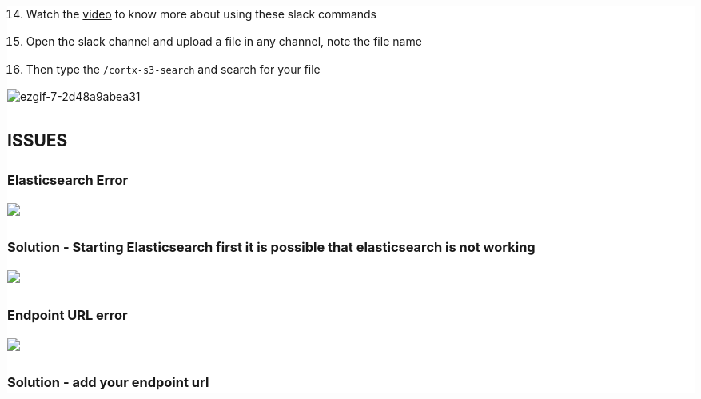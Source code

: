 14. Watch the [video](https://youtu.be/G_Pu86H5nSg) to know more about using these slack commands

15. Open the slack channel and upload a file in any channel, note the file name

16. Then type the `/cortx-s3-search` and search for your file

![ezgif-7-2d48a9abea31](https://user-images.githubusercontent.com/44650484/116314744-21139d80-a7cd-11eb-9b4c-abd674b17fd5.gif)

## ISSUES

### Elasticsearch Error

<img src="https://user-images.githubusercontent.com/44650484/116310729-01c64180-a7c8-11eb-9e0e-f16a2e302891.png" width="600px" heigth="600px"/>

### Solution - Starting Elasticsearch first it is possible that elasticsearch is not working

<img src="https://user-images.githubusercontent.com/44650484/116311210-9e88df00-a7c8-11eb-8761-4bb84bf52770.png" width="600px" heigth="600px"/>

### Endpoint URL error

<img src="https://user-images.githubusercontent.com/44650484/116311210-9e88df00-a7c8-11eb-8761-4bb84bf52770.png" width="600px" heigth="600px"/>

### Solution - add your endpoint url
